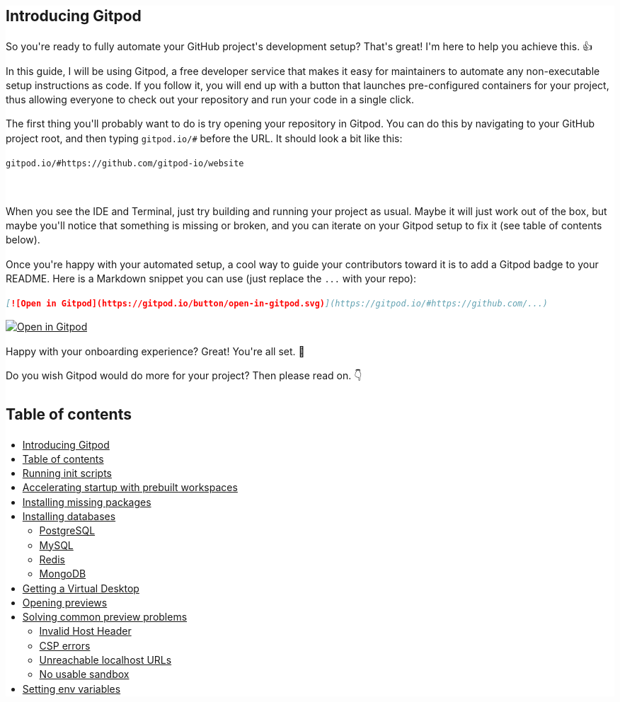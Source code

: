## Introducing Gitpod

So you're ready to fully automate your GitHub project's development setup? That's great! I'm here to help you achieve this. 👍

In this guide, I will be using Gitpod, a free developer service that makes it easy for maintainers to automate any non-executable setup instructions as code. If you follow it, you will end up with a button that launches pre-configured containers for your project, thus allowing everyone to check out your repository and run your code in a single click.

The first thing you'll probably want to do is try opening your repository in Gitpod. You can do this by navigating to your GitHub project root, and then typing `gitpod.io/#` before the URL. It should look a bit like this:

```bash
gitpod.io/#https://github.com/gitpod-io/website
```

<br>

When you see the IDE and Terminal, just try building and running your project as usual. Maybe it will just work out of the box, but maybe you'll notice that something is missing or broken, and you can iterate on your Gitpod setup to fix it (see table of contents below).

Once you're happy with your automated setup, a cool way to guide your contributors toward it is to add a Gitpod badge to your README. Here is a Markdown snippet you can use (just replace the `...` with your repo):

```markdown
[![Open in Gitpod](https://gitpod.io/button/open-in-gitpod.svg)](https://gitpod.io/#https://github.com/...)
```

[![Open in Gitpod](https://gitpod.io/button/open-in-gitpod.svg)](https://gitpod.io/#https://github.com/gitpod-io/website)

Happy with your onboarding experience? Great! You're all set. 🎉

Do you wish Gitpod would do more for your project? Then please read on. 👇

## Table of contents

-   [Introducing Gitpod](#introducing-gitpod)
-   [Table of contents](#table-of-contents)
-   [Running init scripts](#running-init-scripts)
-   [Accelerating startup with prebuilt workspaces](#accelerating-startup-with-prebuilt-workspaces)
-   [Installing missing packages](#installing-missing-packages)
-   [Installing databases](#installing-databases)
    -   [PostgreSQL](#postgresql)
    -   [MySQL](#mysql)
    -   [Redis](#redis)
    -   [MongoDB](#mongodb)
-   [Getting a Virtual Desktop](#getting-a-virtual-desktop)
-   [Opening previews](#opening-previews)
-   [Solving common preview problems](#solving-common-preview-problems)
    -   [Invalid Host Header](#invalid-host-header)
    -   [CSP errors](#csp-errors)
    -   [Unreachable localhost URLs](#unreachable-localhost-urls)
    -   [No usable sandbox](#no-usable-sandbox)
-   [Setting env variables](#setting-env-variables)
